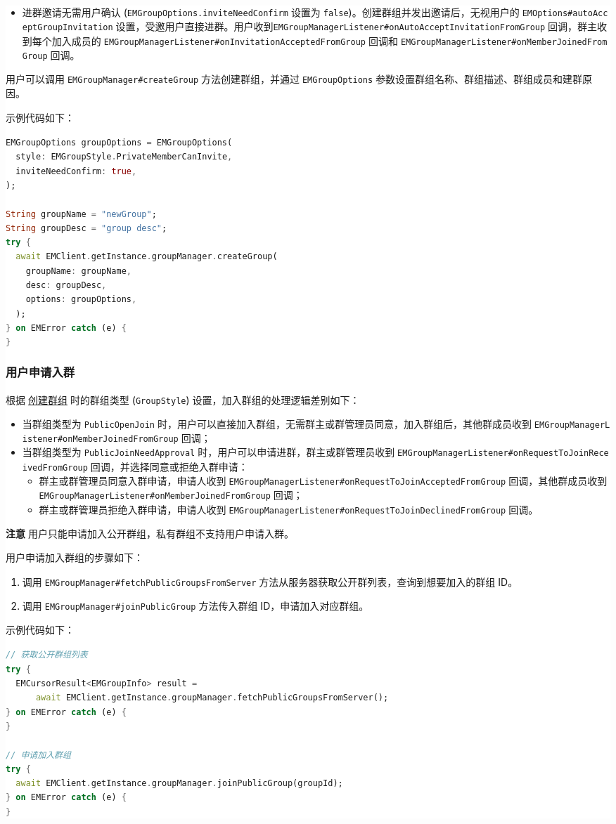 - 进群邀请无需用户确认 (`EMGroupOptions.inviteNeedConfirm` 设置为 `false`)。创建群组并发出邀请后，无视用户的 `EMOptions#autoAcceptGroupInvitation` 设置，受邀用户直接进群。用户收到`EMGroupManagerListener#onAutoAcceptInvitationFromGroup` 回调，群主收到每个加入成员的 `EMGroupManagerListener#onInvitationAcceptedFromGroup` 回调和 `EMGroupManagerListener#onMemberJoinedFromGroup` 回调。

用户可以调用 `EMGroupManager#createGroup` 方法创建群组，并通过 `EMGroupOptions` 参数设置群组名称、群组描述、群组成员和建群原因。

示例代码如下：

```dart
EMGroupOptions groupOptions = EMGroupOptions(
  style: EMGroupStyle.PrivateMemberCanInvite,
  inviteNeedConfirm: true,
);

String groupName = "newGroup";
String groupDesc = "group desc";
try {
  await EMClient.getInstance.groupManager.createGroup(
    groupName: groupName,
    desc: groupDesc,
    options: groupOptions,
  );
} on EMError catch (e) {
}
```

### 用户申请入群

根据 [创建群组](https://docs-preprod.agora.io/cn/agora-chat/agora_chat_group_flutter?platform=flutter#创建群组) 时的群组类型 (`GroupStyle`) 设置，加入群组的处理逻辑差别如下：

- 当群组类型为 `PublicOpenJoin` 时，用户可以直接加入群组，无需群主或群管理员同意，加入群组后，其他群成员收到 `EMGroupManagerListener#onMemberJoinedFromGroup` 回调；
- 当群组类型为 `PublicJoinNeedApproval` 时，用户可以申请进群，群主或群管理员收到 `EMGroupManagerListener#onRequestToJoinReceivedFromGroup` 回调，并选择同意或拒绝入群申请：
  - 群主或群管理员同意入群申请，申请人收到 `EMGroupManagerListener#onRequestToJoinAcceptedFromGroup` 回调，其他群成员收到`EMGroupManagerListener#onMemberJoinedFromGroup` 回调；
  - 群主或群管理员拒绝入群申请，申请人收到 `EMGroupManagerListener#onRequestToJoinDeclinedFromGroup` 回调。

**注意**
用户只能申请加入公开群组，私有群组不支持用户申请入群。

用户申请加入群组的步骤如下：

1. 调用 `EMGroupManager#fetchPublicGroupsFromServer` 方法从服务器获取公开群列表，查询到想要加入的群组 ID。

2. 调用 `EMGroupManager#joinPublicGroup` 方法传入群组 ID，申请加入对应群组。

示例代码如下：

```dart
// 获取公开群组列表
try {
  EMCursorResult<EMGroupInfo> result =
      await EMClient.getInstance.groupManager.fetchPublicGroupsFromServer();
} on EMError catch (e) {
}

// 申请加入群组
try {
  await EMClient.getInstance.groupManager.joinPublicGroup(groupId);
} on EMError catch (e) {
}
```
